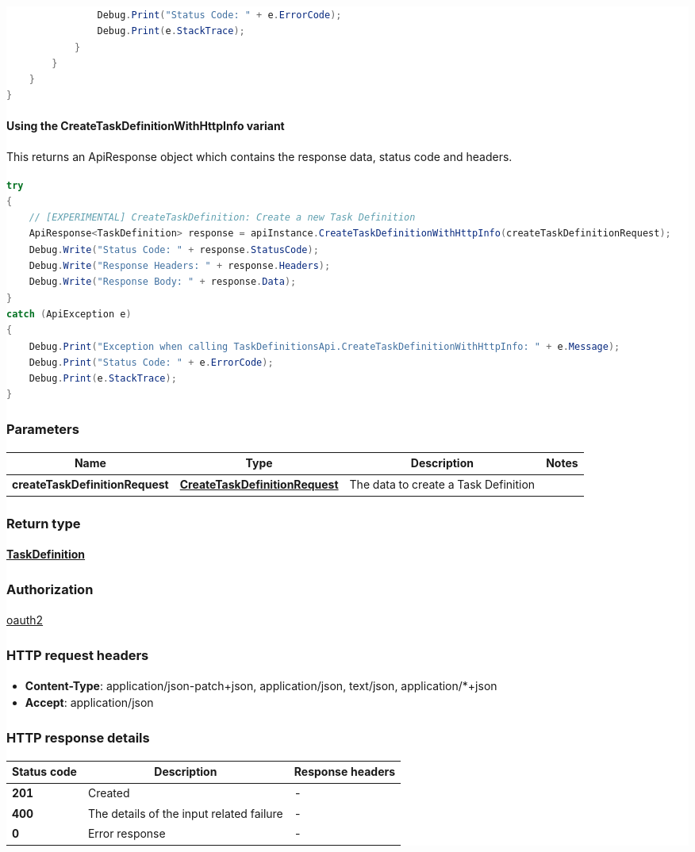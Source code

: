```csharp
                Debug.Print("Status Code: " + e.ErrorCode);
                Debug.Print(e.StackTrace);
            }
        }
    }
}
```

#### Using the CreateTaskDefinitionWithHttpInfo variant
This returns an ApiResponse object which contains the response data, status code and headers.

```csharp
try
{
    // [EXPERIMENTAL] CreateTaskDefinition: Create a new Task Definition
    ApiResponse<TaskDefinition> response = apiInstance.CreateTaskDefinitionWithHttpInfo(createTaskDefinitionRequest);
    Debug.Write("Status Code: " + response.StatusCode);
    Debug.Write("Response Headers: " + response.Headers);
    Debug.Write("Response Body: " + response.Data);
}
catch (ApiException e)
{
    Debug.Print("Exception when calling TaskDefinitionsApi.CreateTaskDefinitionWithHttpInfo: " + e.Message);
    Debug.Print("Status Code: " + e.ErrorCode);
    Debug.Print(e.StackTrace);
}
```

### Parameters

| Name | Type | Description | Notes |
|------|------|-------------|-------|
| **createTaskDefinitionRequest** | [**CreateTaskDefinitionRequest**](CreateTaskDefinitionRequest.md) | The data to create a Task Definition |  |

### Return type

[**TaskDefinition**](TaskDefinition.md)

### Authorization

[oauth2](../README.md#oauth2)

### HTTP request headers

 - **Content-Type**: application/json-patch+json, application/json, text/json, application/*+json
 - **Accept**: application/json


### HTTP response details
| Status code | Description | Response headers |
|-------------|-------------|------------------|
| **201** | Created |  -  |
| **400** | The details of the input related failure |  -  |
| **0** | Error response |  -  |
